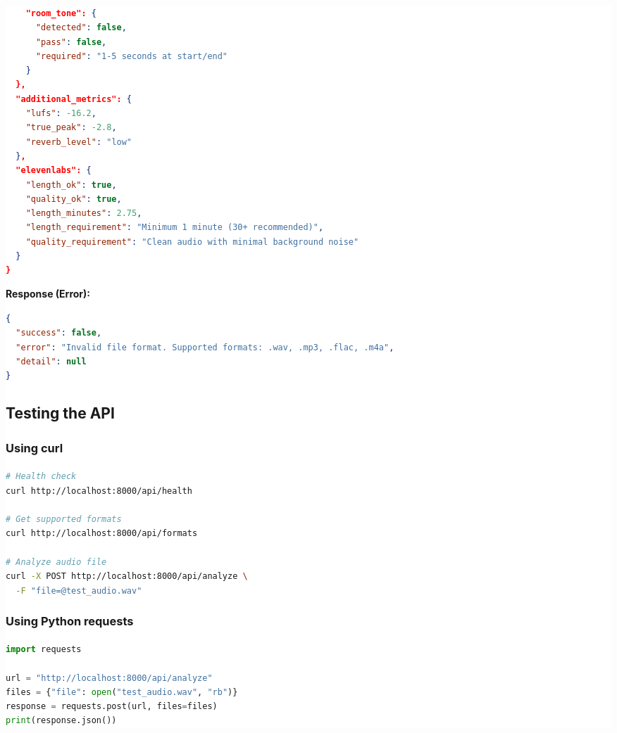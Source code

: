 ```json
    "room_tone": {
      "detected": false,
      "pass": false,
      "required": "1-5 seconds at start/end"
    }
  },
  "additional_metrics": {
    "lufs": -16.2,
    "true_peak": -2.8,
    "reverb_level": "low"
  },
  "elevenlabs": {
    "length_ok": true,
    "quality_ok": true,
    "length_minutes": 2.75,
    "length_requirement": "Minimum 1 minute (30+ recommended)",
    "quality_requirement": "Clean audio with minimal background noise"
  }
}
```

**Response (Error):**
```json
{
  "success": false,
  "error": "Invalid file format. Supported formats: .wav, .mp3, .flac, .m4a",
  "detail": null
}
```

## Testing the API

### Using curl

```bash
# Health check
curl http://localhost:8000/api/health

# Get supported formats
curl http://localhost:8000/api/formats

# Analyze audio file
curl -X POST http://localhost:8000/api/analyze \
  -F "file=@test_audio.wav"
```

### Using Python requests

```python
import requests

url = "http://localhost:8000/api/analyze"
files = {"file": open("test_audio.wav", "rb")}
response = requests.post(url, files=files)
print(response.json())
```

